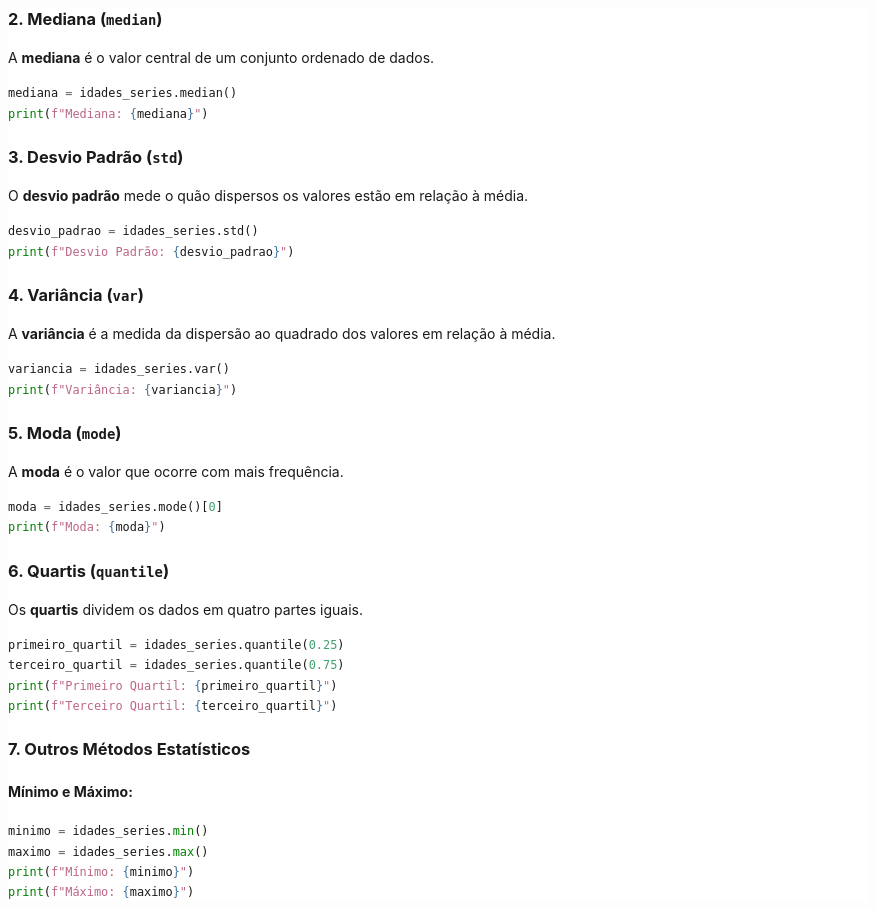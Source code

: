 ### 2. **Mediana** (`median`)

A **mediana** é o valor central de um conjunto ordenado de dados.

```python
mediana = idades_series.median()
print(f"Mediana: {mediana}")
```

### 3. **Desvio Padrão** (`std`)

O **desvio padrão** mede o quão dispersos os valores estão em relação à média.

```python
desvio_padrao = idades_series.std()
print(f"Desvio Padrão: {desvio_padrao}")
```

### 4. **Variância** (`var`)

A **variância** é a medida da dispersão ao quadrado dos valores em relação à média.

```python
variancia = idades_series.var()
print(f"Variância: {variancia}")
```

### 5. **Moda** (`mode`)

A **moda** é o valor que ocorre com mais frequência.

```python
moda = idades_series.mode()[0]
print(f"Moda: {moda}")
```

### 6. **Quartis** (`quantile`)

Os **quartis** dividem os dados em quatro partes iguais.

```python
primeiro_quartil = idades_series.quantile(0.25)
terceiro_quartil = idades_series.quantile(0.75)
print(f"Primeiro Quartil: {primeiro_quartil}")
print(f"Terceiro Quartil: {terceiro_quartil}")
```

### 7. Outros Métodos Estatísticos

#### Mínimo e Máximo:

```python
minimo = idades_series.min()
maximo = idades_series.max()
print(f"Mínimo: {minimo}")
print(f"Máximo: {maximo}")
```
